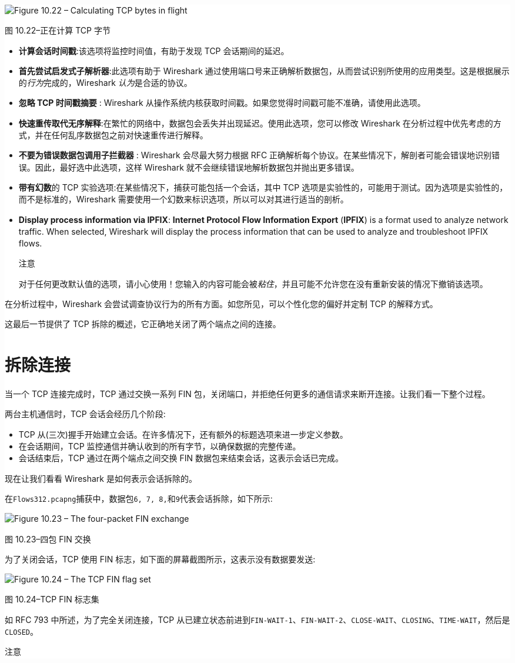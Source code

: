 ![Figure 10.22 – Calculating TCP bytes in flight 
](img/B18389_10_022.jpg)

图 10.22–正在计算 TCP 字节

*   **计算会话时间戳**:该选项将监控时间值，有助于发现 TCP 会话期间的延迟。
*   **首先尝试启发式子解析器**:此选项有助于 Wireshark 通过使用端口号来正确解析数据包，从而尝试识别所使用的应用类型。这是根据展示的*行为*完成的，Wireshark *认为*是合适的协议。
*   **忽略 TCP 时间戳摘要** : Wireshark 从操作系统内核获取时间戳。如果您觉得时间戳可能不准确，请使用此选项。
*   **快速重传取代无序解释**:在繁忙的网络中，数据包会丢失并出现延迟。使用此选项，您可以修改 Wireshark 在分析过程中优先考虑的方式，并在任何乱序数据包之前对快速重传进行解释。
*   **不要为错误数据包调用子拦截器** : Wireshark 会尽最大努力根据 RFC 正确解析每个协议。在某些情况下，解剖者可能会错误地识别错误。因此，最好选中此选项，这样 Wireshark 就不会继续错误地解析数据包并抛出更多错误。
*   **带有幻数**的 TCP 实验选项:在某些情况下，捕获可能包括一个会话，其中 TCP 选项是实验性的，可能用于测试。因为选项是实验性的，而不是标准的，Wireshark 需要使用一个幻数来标识选项，所以可以对其进行适当的剖析。
*   **Display process information via IPFIX**: **Internet Protocol Flow Information Export** (**IPFIX**) is a format used to analyze network traffic. When selected, Wireshark will display the process information that can be used to analyze and troubleshoot IPFIX flows.

    注意

    对于任何更改默认值的选项，请小心使用！您输入的内容可能会被*粘住*，并且可能不允许您在没有重新安装的情况下撤销该选项。

在分析过程中，Wireshark 会尝试调查协议行为的所有方面。如您所见，可以个性化您的偏好并定制 TCP 的解释方式。

这最后一节提供了 TCP 拆除的概述，它正确地关闭了两个端点之间的连接。

# 拆除连接

当一个 TCP 连接完成时，TCP 通过交换一系列 FIN 包，关闭端口，并拒绝任何更多的通信请求来断开连接。让我们看一下整个过程。

两台主机通信时，TCP 会话会经历几个阶段:

*   TCP 从(三次)握手开始建立会话。在许多情况下，还有额外的标题选项来进一步定义参数。
*   在会话期间，TCP 监控通信并确认收到的所有字节，以确保数据的完整传递。
*   会话结束后，TCP 通过在两个端点之间交换 FIN 数据包来结束会话，这表示会话已完成。

现在让我们看看 Wireshark 是如何表示会话拆除的。

在`Flows312.pcapng`捕获中，数据包`6, 7, 8,`和`9`代表会话拆除，如下所示:

![Figure 10.23 – The four-packet FIN exchange
](img/B18389_10_023.jpg)

图 10.23–四包 FIN 交换

为了关闭会话，TCP 使用 FIN 标志，如下面的屏幕截图所示，这表示没有数据要发送:

![Figure 10.24 – The TCP FIN flag set
](img/B18389_10_024.jpg)

图 10.24–TCP FIN 标志集

如 RFC 793 中所述，为了完全关闭连接，TCP 从已建立状态前进到`FIN-WAIT-1`、`FIN-WAIT-2`、`CLOSE-WAIT`、`CLOSING`、`TIME-WAIT`，然后是`CLOSED`。

注意
